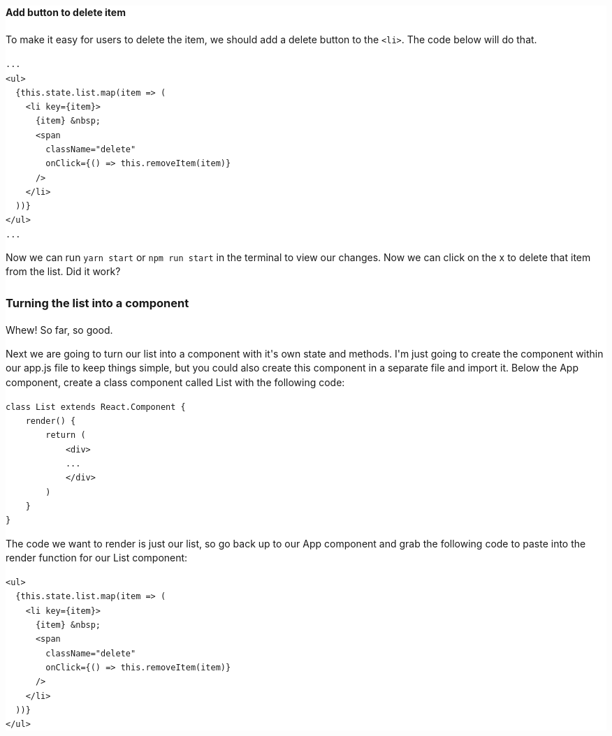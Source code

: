 #### Add button to delete item
To make it easy for users to delete the item, we should add a delete button to the `<li>`. The code below will do that.
```
...
<ul>
  {this.state.list.map(item => (
    <li key={item}>
      {item} &nbsp;
      <span
        className="delete"
        onClick={() => this.removeItem(item)}
      />
    </li>
  ))}
</ul>
...
```

Now we can run `yarn start` or `npm run start` in the terminal to view our changes. Now we can click on the x to delete that item from the list. Did it work?

### Turning the list into a component
Whew! So far, so good.

Next we are going to turn our list into a component with it's own state and methods. I'm just going to create the component within our app.js file to keep things simple, but you could also create this component in a separate file and import it. Below the App component, create a class component called List with the following code:
```
class List extends React.Component {
    render() {
        return (
            <div>
            ...
            </div>
        )
    }
}
```
The code we want to render is just our list, so go back up to our App component and grab the following code to paste into the render function for our List component:
```
<ul>
  {this.state.list.map(item => (
    <li key={item}>
      {item} &nbsp;
      <span
        className="delete"
        onClick={() => this.removeItem(item)}
      />
    </li>
  ))}
</ul>
```
